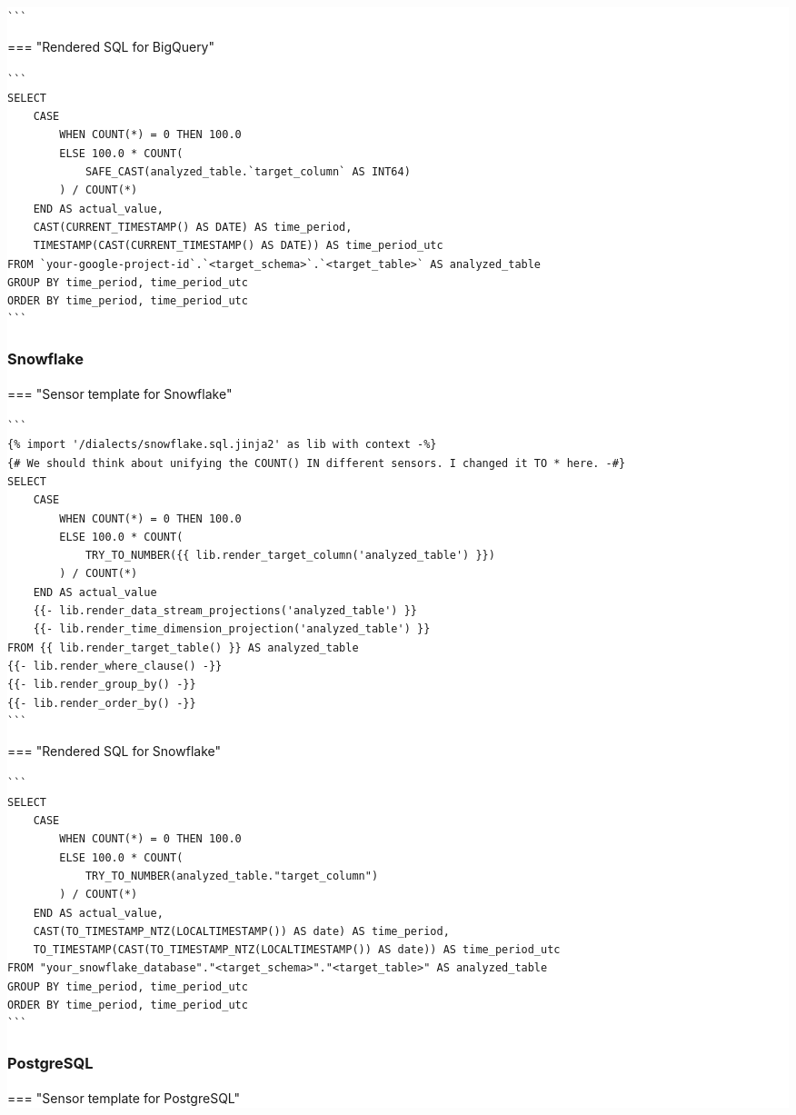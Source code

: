     ```
=== "Rendered SQL for BigQuery"
      
    ```
    SELECT
        CASE
            WHEN COUNT(*) = 0 THEN 100.0
            ELSE 100.0 * COUNT(
                SAFE_CAST(analyzed_table.`target_column` AS INT64)
            ) / COUNT(*)
        END AS actual_value,
        CAST(CURRENT_TIMESTAMP() AS DATE) AS time_period,
        TIMESTAMP(CAST(CURRENT_TIMESTAMP() AS DATE)) AS time_period_utc
    FROM `your-google-project-id`.`<target_schema>`.`<target_table>` AS analyzed_table
    GROUP BY time_period, time_period_utc
    ORDER BY time_period, time_period_utc
    ```
### **Snowflake**
=== "Sensor template for Snowflake"
      
    ```
    {% import '/dialects/snowflake.sql.jinja2' as lib with context -%}
    {# We should think about unifying the COUNT() IN different sensors. I changed it TO * here. -#}
    SELECT
        CASE
            WHEN COUNT(*) = 0 THEN 100.0
            ELSE 100.0 * COUNT(
                TRY_TO_NUMBER({{ lib.render_target_column('analyzed_table') }})
            ) / COUNT(*)
        END AS actual_value
        {{- lib.render_data_stream_projections('analyzed_table') }}
        {{- lib.render_time_dimension_projection('analyzed_table') }}
    FROM {{ lib.render_target_table() }} AS analyzed_table
    {{- lib.render_where_clause() -}}
    {{- lib.render_group_by() -}}
    {{- lib.render_order_by() -}}
    ```
=== "Rendered SQL for Snowflake"
      
    ```
    SELECT
        CASE
            WHEN COUNT(*) = 0 THEN 100.0
            ELSE 100.0 * COUNT(
                TRY_TO_NUMBER(analyzed_table."target_column")
            ) / COUNT(*)
        END AS actual_value,
        CAST(TO_TIMESTAMP_NTZ(LOCALTIMESTAMP()) AS date) AS time_period,
        TO_TIMESTAMP(CAST(TO_TIMESTAMP_NTZ(LOCALTIMESTAMP()) AS date)) AS time_period_utc
    FROM "your_snowflake_database"."<target_schema>"."<target_table>" AS analyzed_table
    GROUP BY time_period, time_period_utc
    ORDER BY time_period, time_period_utc
    ```
### **PostgreSQL**
=== "Sensor template for PostgreSQL"
      